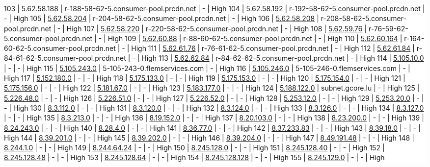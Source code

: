 103 | [5.62.58.188](https://vuldb.com/?ip.5.62.58.188) | r-188-58-62-5.consumer-pool.prcdn.net | - | High
104 | [5.62.58.192](https://vuldb.com/?ip.5.62.58.192) | r-192-58-62-5.consumer-pool.prcdn.net | - | High
105 | [5.62.58.204](https://vuldb.com/?ip.5.62.58.204) | r-204-58-62-5.consumer-pool.prcdn.net | - | High
106 | [5.62.58.208](https://vuldb.com/?ip.5.62.58.208) | r-208-58-62-5.consumer-pool.prcdn.net | - | High
107 | [5.62.58.220](https://vuldb.com/?ip.5.62.58.220) | r-220-58-62-5.consumer-pool.prcdn.net | - | High
108 | [5.62.59.76](https://vuldb.com/?ip.5.62.59.76) | r-76-59-62-5.consumer-pool.prcdn.net | - | High
109 | [5.62.60.88](https://vuldb.com/?ip.5.62.60.88) | r-88-60-62-5.consumer-pool.prcdn.net | - | High
110 | [5.62.60.164](https://vuldb.com/?ip.5.62.60.164) | r-164-60-62-5.consumer-pool.prcdn.net | - | High
111 | [5.62.61.76](https://vuldb.com/?ip.5.62.61.76) | r-76-61-62-5.consumer-pool.prcdn.net | - | High
112 | [5.62.61.84](https://vuldb.com/?ip.5.62.61.84) | r-84-61-62-5.consumer-pool.prcdn.net | - | High
113 | [5.62.62.84](https://vuldb.com/?ip.5.62.62.84) | r-84-62-62-5.consumer-pool.prcdn.net | - | High
114 | [5.105.10.0](https://vuldb.com/?ip.5.105.10.0) | - | - | High
115 | [5.105.243.0](https://vuldb.com/?ip.5.105.243.0) | 5-105-243-0.flemservices.com | - | High
116 | [5.105.246.0](https://vuldb.com/?ip.5.105.246.0) | 5-105-246-0.flemservices.com | - | High
117 | [5.152.180.0](https://vuldb.com/?ip.5.152.180.0) | - | - | High
118 | [5.175.133.0](https://vuldb.com/?ip.5.175.133.0) | - | - | High
119 | [5.175.153.0](https://vuldb.com/?ip.5.175.153.0) | - | - | High
120 | [5.175.154.0](https://vuldb.com/?ip.5.175.154.0) | - | - | High
121 | [5.175.156.0](https://vuldb.com/?ip.5.175.156.0) | - | - | High
122 | [5.181.67.0](https://vuldb.com/?ip.5.181.67.0) | - | - | High
123 | [5.183.177.0](https://vuldb.com/?ip.5.183.177.0) | - | - | High
124 | [5.188.122.0](https://vuldb.com/?ip.5.188.122.0) | subnet.gcore.lu | - | High
125 | [5.226.48.0](https://vuldb.com/?ip.5.226.48.0) | - | - | High
126 | [5.226.51.0](https://vuldb.com/?ip.5.226.51.0) | - | - | High
127 | [5.226.52.0](https://vuldb.com/?ip.5.226.52.0) | - | - | High
128 | [5.253.12.0](https://vuldb.com/?ip.5.253.12.0) | - | - | High
129 | [5.253.20.0](https://vuldb.com/?ip.5.253.20.0) | - | - | High
130 | [8.3.112.0](https://vuldb.com/?ip.8.3.112.0) | - | - | High
131 | [8.3.120.0](https://vuldb.com/?ip.8.3.120.0) | - | - | High
132 | [8.3.124.0](https://vuldb.com/?ip.8.3.124.0) | - | - | High
133 | [8.3.126.0](https://vuldb.com/?ip.8.3.126.0) | - | - | High
134 | [8.3.127.0](https://vuldb.com/?ip.8.3.127.0) | - | - | High
135 | [8.3.213.0](https://vuldb.com/?ip.8.3.213.0) | - | - | High
136 | [8.19.152.0](https://vuldb.com/?ip.8.19.152.0) | - | - | High
137 | [8.20.103.0](https://vuldb.com/?ip.8.20.103.0) | - | - | High
138 | [8.23.200.0](https://vuldb.com/?ip.8.23.200.0) | - | - | High
139 | [8.24.243.0](https://vuldb.com/?ip.8.24.243.0) | - | - | High
140 | [8.28.4.0](https://vuldb.com/?ip.8.28.4.0) | - | - | High
141 | [8.36.77.0](https://vuldb.com/?ip.8.36.77.0) | - | - | High
142 | [8.37.233.83](https://vuldb.com/?ip.8.37.233.83) | - | - | High
143 | [8.39.18.0](https://vuldb.com/?ip.8.39.18.0) | - | - | High
144 | [8.39.201.0](https://vuldb.com/?ip.8.39.201.0) | - | - | High
145 | [8.39.202.0](https://vuldb.com/?ip.8.39.202.0) | - | - | High
146 | [8.39.204.0](https://vuldb.com/?ip.8.39.204.0) | - | - | High
147 | [8.49.191.48](https://vuldb.com/?ip.8.49.191.48) | - | - | High
148 | [8.244.1.0](https://vuldb.com/?ip.8.244.1.0) | - | - | High
149 | [8.244.64.24](https://vuldb.com/?ip.8.244.64.24) | - | - | High
150 | [8.245.128.0](https://vuldb.com/?ip.8.245.128.0) | - | - | High
151 | [8.245.128.40](https://vuldb.com/?ip.8.245.128.40) | - | - | High
152 | [8.245.128.48](https://vuldb.com/?ip.8.245.128.48) | - | - | High
153 | [8.245.128.64](https://vuldb.com/?ip.8.245.128.64) | - | - | High
154 | [8.245.128.128](https://vuldb.com/?ip.8.245.128.128) | - | - | High
155 | [8.245.129.0](https://vuldb.com/?ip.8.245.129.0) | - | - | High